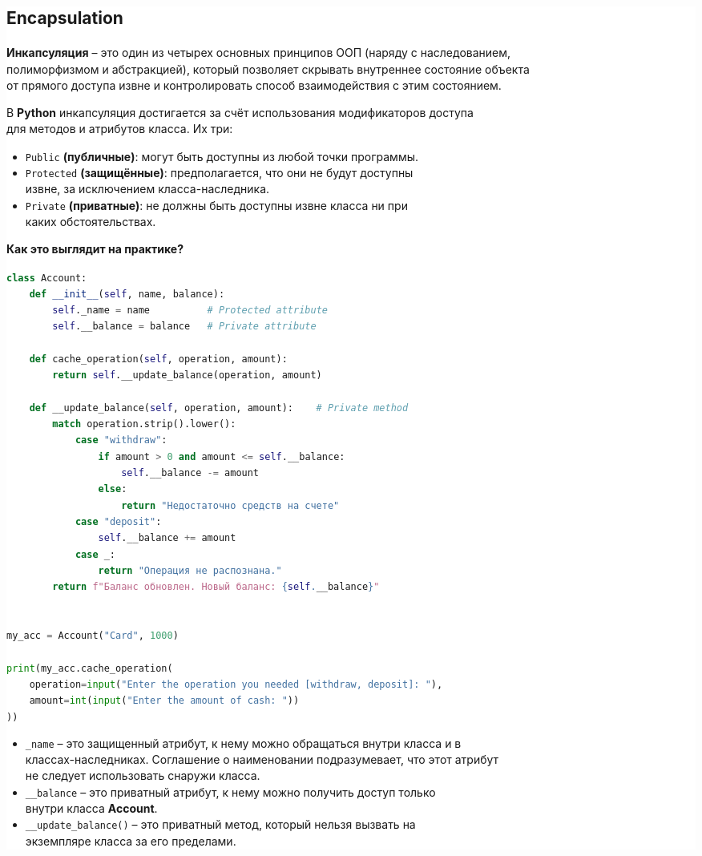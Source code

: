
## **Encapsulation**

**Инкапсуляция** – это один из четырех основных принципов ООП (наряду с наследованием,\
полиморфизмом и абстракцией), который позволяет скрывать внутреннее состояние объекта\
от прямого доступа извне и контролировать способ взаимодействия с этим состоянием.


В **Python** инкапсуляция достигается за счёт использования модификаторов доступа\
для методов и атрибутов класса. Их три:


* `Public` **(публичные)**: могут быть доступны из любой точки программы.
* `Protected` **(защищённые)**: предполагается, что они не будут доступны\
извне, за исключением класса-наследника.
* `Private` **(приватные)**: не должны быть доступны извне класса ни при\
каких обстоятельствах.

**Как это выглядит на практике?**

```python
class Account:
    def __init__(self, name, balance):
        self._name = name          # Protected attribute
        self.__balance = balance   # Private attribute

    def cache_operation(self, operation, amount):
        return self.__update_balance(operation, amount)

    def __update_balance(self, operation, amount):    # Private method
        match operation.strip().lower():
            case "withdraw":
                if amount > 0 and amount <= self.__balance:
                    self.__balance -= amount
                else:
                    return "Недостаточно средств на счетe"
            case "deposit":
                self.__balance += amount
            case _:
                return "Операция не распознана."
        return f"Баланс обновлен. Новый баланс: {self.__balance}"


my_acc = Account("Card", 1000)

print(my_acc.cache_operation(
    operation=input("Enter the operation you needed [withdraw, deposit]: "),
    amount=int(input("Enter the amount of cash: "))
))
```

* `_name` – это защищенный атрибут, к нему можно обращаться внутри класса и в\
классах-наследниках. Соглашение о наименовании подразумевает, что этот атрибут\
не следует использовать снаружи класса.
* `__balance` – это приватный атрибут, к нему можно получить доступ только\
внутри класса **Account**.
* `__update_balance()` – это приватный метод, который нельзя вызвать на\
экземпляре класса за его пределами.
